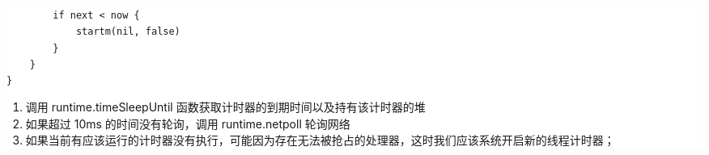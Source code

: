 ```
        if next < now {
            startm(nil, false)
		}
    }
}
```

1. 调用 runtime.timeSleepUntil 函数获取计时器的到期时间以及持有该计时器的堆
2. 如果超过 10ms 的时间没有轮询，调用 runtime.netpoll 轮询网络
3. 如果当前有应该运行的计时器没有执行，可能因为存在无法被抢占的处理器，这时我们应该系统开启新的线程计时器；